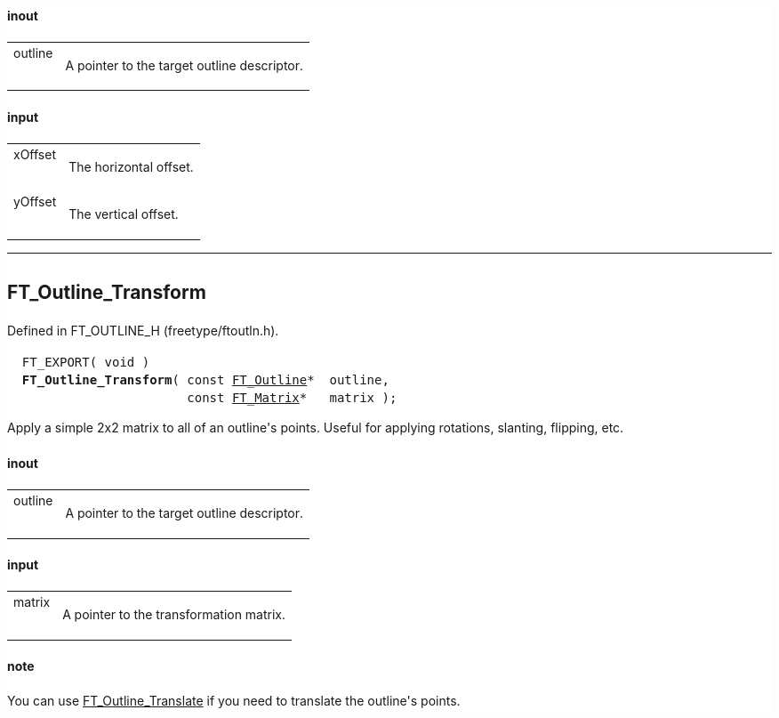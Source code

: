<h4>inout</h4>
<table class="fields">
<tr><td class="val" id="outline">outline</td><td class="desc">
<p>A pointer to the target outline descriptor.</p>
</td></tr>
</table>

<h4>input</h4>
<table class="fields">
<tr><td class="val" id="xoffset">xOffset</td><td class="desc">
<p>The horizontal offset.</p>
</td></tr>
<tr><td class="val" id="yoffset">yOffset</td><td class="desc">
<p>The vertical offset.</p>
</td></tr>
</table>

<hr>

## FT_Outline_Transform

Defined in FT_OUTLINE_H (freetype/ftoutln.h).

<div class = "codehilite">
<pre>
  FT_EXPORT( <span class="keyword">void</span> )
  <b>FT_Outline_Transform</b>( <span class="keyword">const</span> <a href="../ft2-outline_processing/index.html#ft_outline">FT_Outline</a>*  outline,
                        <span class="keyword">const</span> <a href="../ft2-basic_types/index.html#ft_matrix">FT_Matrix</a>*   matrix );
</pre>
</div>


Apply a simple 2x2 matrix to all of an outline's points. Useful for applying rotations, slanting, flipping, etc.

<h4>inout</h4>
<table class="fields">
<tr><td class="val" id="outline">outline</td><td class="desc">
<p>A pointer to the target outline descriptor.</p>
</td></tr>
</table>

<h4>input</h4>
<table class="fields">
<tr><td class="val" id="matrix">matrix</td><td class="desc">
<p>A pointer to the transformation matrix.</p>
</td></tr>
</table>

<h4>note</h4>

You can use <a href="../ft2-outline_processing/index.html#ft_outline_translate">FT_Outline_Translate</a> if you need to translate the outline's points.
